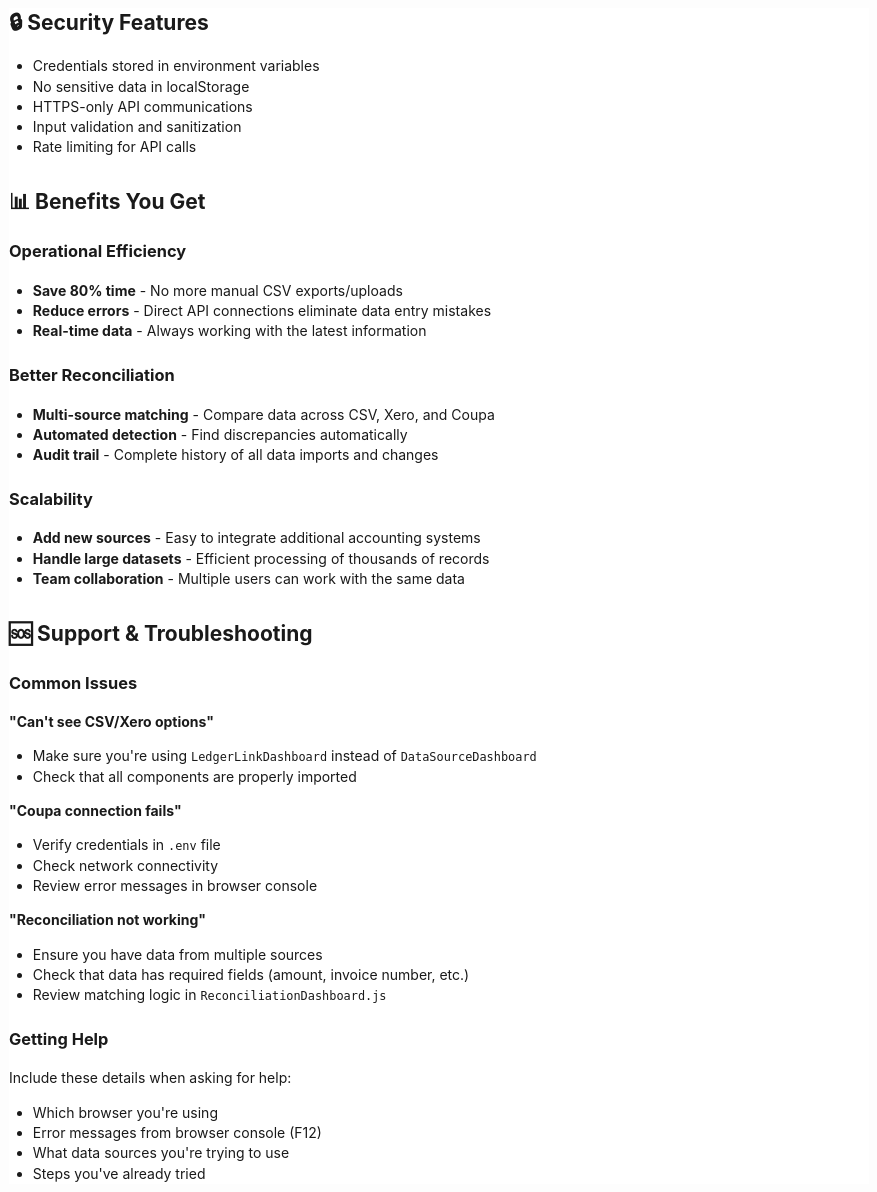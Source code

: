 ## 🔒 Security Features

- Credentials stored in environment variables
- No sensitive data in localStorage
- HTTPS-only API communications
- Input validation and sanitization
- Rate limiting for API calls

## 📊 Benefits You Get

### **Operational Efficiency**
- **Save 80% time** - No more manual CSV exports/uploads
- **Reduce errors** - Direct API connections eliminate data entry mistakes
- **Real-time data** - Always working with the latest information

### **Better Reconciliation**
- **Multi-source matching** - Compare data across CSV, Xero, and Coupa
- **Automated detection** - Find discrepancies automatically
- **Audit trail** - Complete history of all data imports and changes

### **Scalability**
- **Add new sources** - Easy to integrate additional accounting systems
- **Handle large datasets** - Efficient processing of thousands of records
- **Team collaboration** - Multiple users can work with the same data

## 🆘 Support & Troubleshooting

### **Common Issues**

**"Can't see CSV/Xero options"**
- Make sure you're using `LedgerLinkDashboard` instead of `DataSourceDashboard`
- Check that all components are properly imported

**"Coupa connection fails"**
- Verify credentials in `.env` file
- Check network connectivity
- Review error messages in browser console

**"Reconciliation not working"**
- Ensure you have data from multiple sources
- Check that data has required fields (amount, invoice number, etc.)
- Review matching logic in `ReconciliationDashboard.js`

### **Getting Help**

Include these details when asking for help:
- Which browser you're using
- Error messages from browser console (F12)
- What data sources you're trying to use
- Steps you've already tried
